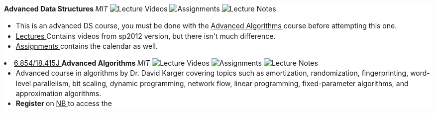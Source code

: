   <strong>
   Advanced Data Structures
  </strong>
  <em>
   MIT
  </em>
  <img alt="Lecture Videos" height="20" src="https://assets-cdn.github.com/images/icons/emoji/unicode/1f4f9.png" title="Lecture Videos" width="20"/>
  <img alt="Assignments" height="20" src="https://assets-cdn.github.com/images/icons/emoji/unicode/1f4bb.png" title="Assignments" width="20"/>
  <img alt="Lecture Notes" height="20" src="https://assets-cdn.github.com/images/icons/emoji/unicode/1f4dd.png" title="Lecture Notes" width="20"/>
  <ul>
   <li>
    This is an advanced DS course, you must be done with the
    <a href="http://courses.csail.mit.edu/6.854/current/">
     Advanced Algorithms
    </a>
    course before attempting this one.
   </li>
   <li>
    <a href="http://courses.csail.mit.edu/6.851/spring14/lectures/">
     Lectures
    </a>
    Contains videos from sp2012 version, but there isn't much difference.
   </li>
   <li>
    <a href="http://courses.csail.mit.edu/6.851/spring14/hmwk.html">
     Assignments
    </a>
    contains the calendar as well.
   </li>
  </ul>
 </li>
 <li>
  <a href="http://courses.csail.mit.edu/6.854/current/">
   6.854/18.415J
  </a>
  <strong>
   Advanced Algorithms
  </strong>
  <em>
   MIT
  </em>
  <img alt="Lecture Videos" height="20" src="https://assets-cdn.github.com/images/icons/emoji/unicode/1f4f9.png" title="Lecture Videos" width="20"/>
  <img alt="Assignments" height="20" src="https://assets-cdn.github.com/images/icons/emoji/unicode/1f4bb.png" title="Assignments" width="20"/>
  <img alt="Lecture Notes" height="20" src="https://assets-cdn.github.com/images/icons/emoji/unicode/1f4dd.png" title="Lecture Notes" width="20"/>
  <ul>
   <li>
    Advanced course in algorithms by Dr. David Karger covering topics such as amortization, randomization, fingerprinting, word-level parallelism, bit scaling, dynamic programming, network flow, linear programming, fixed-parameter algorithms, and approximation algorithms.
   </li>
   <li>
    <strong>
     Register
    </strong>
    on
    <a href="http://nb.mit.edu/subscribe?key=D3a8CYpoO2VcR1ZcfaxmR5KbyjCGXd3INNXvL3mxEakYJ7qGJw">
     NB
    </a>
    to access the
    <a href="http://nb.mit.edu/">